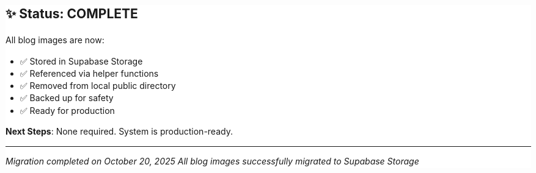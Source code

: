 
## ✨ Status: COMPLETE

All blog images are now:
- ✅ Stored in Supabase Storage
- ✅ Referenced via helper functions
- ✅ Removed from local public directory
- ✅ Backed up for safety
- ✅ Ready for production

**Next Steps**: None required. System is production-ready.

---

*Migration completed on October 20, 2025*
*All blog images successfully migrated to Supabase Storage*
